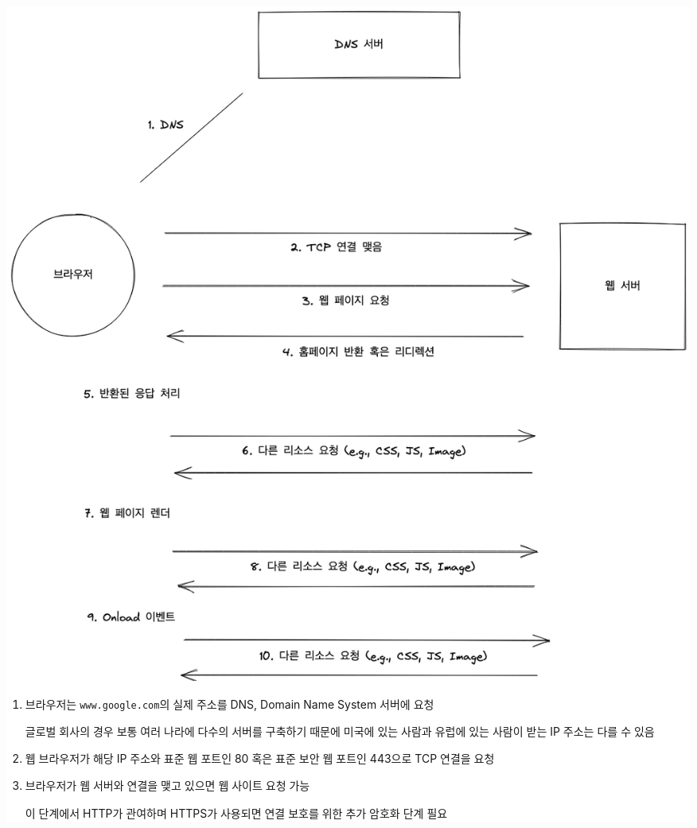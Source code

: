 ![Flow of Web Searching Example](images/server-client-communication.png)

1. 브라우저는 `www.google.com`의 실제 주소를 DNS, Domain Name System 서버에 요청

   글로벌 회사의 경우 보통 여러 나라에 다수의 서버를 구축하기 때문에 미국에 있는 사람과 유럽에 있는 사람이 받는 IP 주소는 다를 수 있음

2. 웹 브라우저가 해당 IP 주소와 표준 웹 포트인 80 혹은 표준 보안 웹 포트인 443으로 TCP 연결을 요청

3. 브라우저가 웹 서버와 연결을 맺고 있으면 웹 사이트 요청 가능

   이 단계에서 HTTP가 관여하며 HTTPS가 사용되면 연결 보호를 위한 추가 암호화 단계 필요

